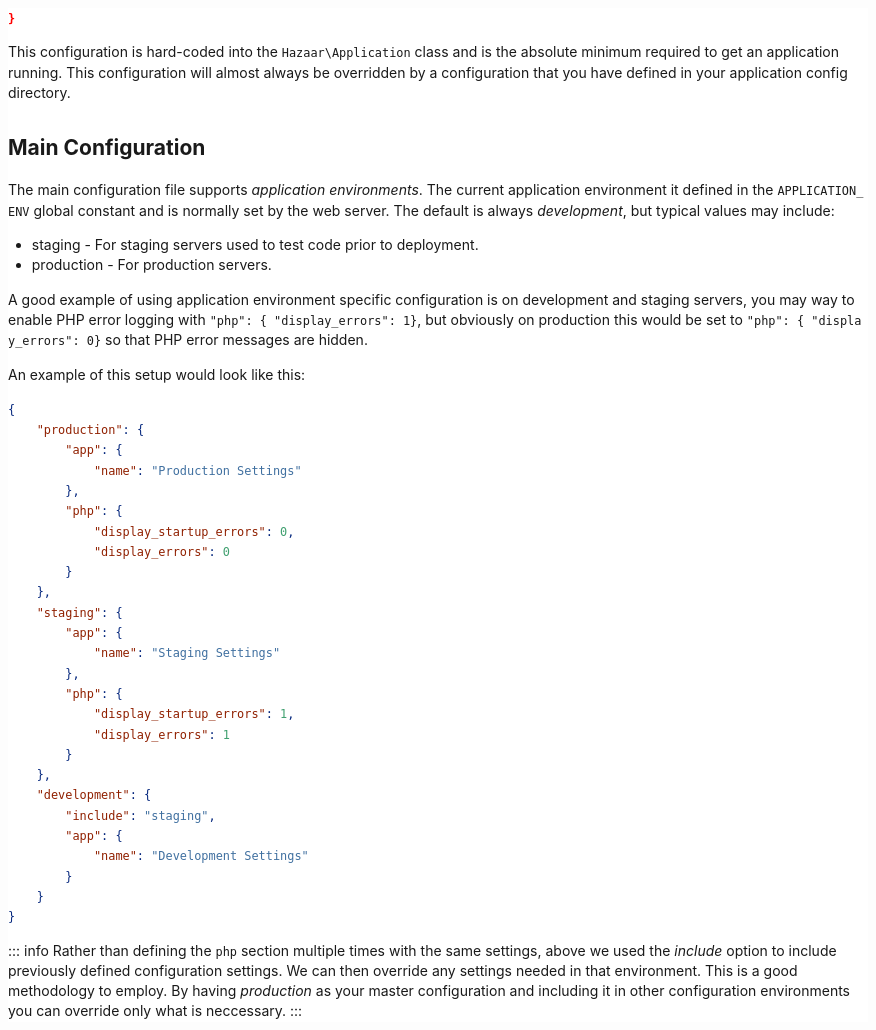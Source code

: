 ```json
}
```

This configuration is hard-coded into the `Hazaar\Application` class and is the absolute minimum required to get an application running.  This configuration will almost always be overridden by a configuration that you have defined in your application config directory.

## Main Configuration

The main configuration file supports _application environments_.  The current application environment it defined in the `APPLICATION_ENV` global constant and is normally set by the web server.  The default is always *development*, but typical values may include:

* staging - For staging servers used to test code prior to deployment.
* production - For production servers.

A good example of using application environment specific configuration is on development and staging servers, you may way to enable PHP error logging with `"php": { "display_errors": 1}`, but obviously on production this would be set to `"php": { "display_errors": 0}` so that PHP error messages are hidden.

An example of this setup would look like this:

```json
{
    "production": {
        "app": {
            "name": "Production Settings"
        },
        "php": {
            "display_startup_errors": 0,
            "display_errors": 0
        }
    },
    "staging": {
        "app": {
            "name": "Staging Settings"
        },
        "php": {
            "display_startup_errors": 1,
            "display_errors": 1
        }
    },
    "development": {
        "include": "staging",
        "app": {
            "name": "Development Settings"
        }
    }
}
```

::: info
Rather than defining the `php` section multiple times with the same settings, above we used the _include_ option to include previously defined configuration settings.  We can then override any settings needed in that environment.  This is a good methodology to employ.  By having _production_ as your master configuration and including it in other configuration environments you can override only what is neccessary.
:::
